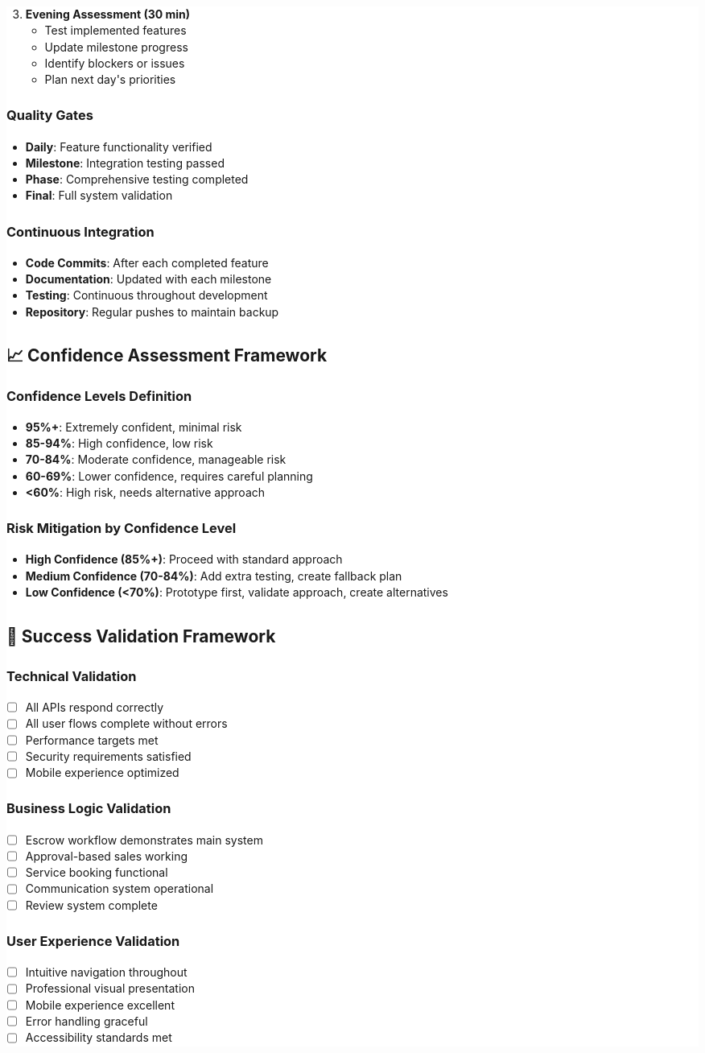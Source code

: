 3. **Evening Assessment (30 min)**
   - Test implemented features
   - Update milestone progress
   - Identify blockers or issues
   - Plan next day's priorities

### **Quality Gates**
- **Daily**: Feature functionality verified
- **Milestone**: Integration testing passed
- **Phase**: Comprehensive testing completed
- **Final**: Full system validation

### **Continuous Integration**
- **Code Commits**: After each completed feature
- **Documentation**: Updated with each milestone
- **Testing**: Continuous throughout development
- **Repository**: Regular pushes to maintain backup

## 📈 **Confidence Assessment Framework**

### **Confidence Levels Definition**
- **95%+**: Extremely confident, minimal risk
- **85-94%**: High confidence, low risk
- **70-84%**: Moderate confidence, manageable risk
- **60-69%**: Lower confidence, requires careful planning
- **<60%**: High risk, needs alternative approach

### **Risk Mitigation by Confidence Level**
- **High Confidence (85%+)**: Proceed with standard approach
- **Medium Confidence (70-84%)**: Add extra testing, create fallback plan
- **Low Confidence (<70%)**: Prototype first, validate approach, create alternatives

## 🎯 **Success Validation Framework**

### **Technical Validation**
- [ ] All APIs respond correctly
- [ ] All user flows complete without errors
- [ ] Performance targets met
- [ ] Security requirements satisfied
- [ ] Mobile experience optimized

### **Business Logic Validation**
- [ ] Escrow workflow demonstrates main system
- [ ] Approval-based sales working
- [ ] Service booking functional
- [ ] Communication system operational
- [ ] Review system complete

### **User Experience Validation**
- [ ] Intuitive navigation throughout
- [ ] Professional visual presentation
- [ ] Mobile experience excellent
- [ ] Error handling graceful
- [ ] Accessibility standards met
